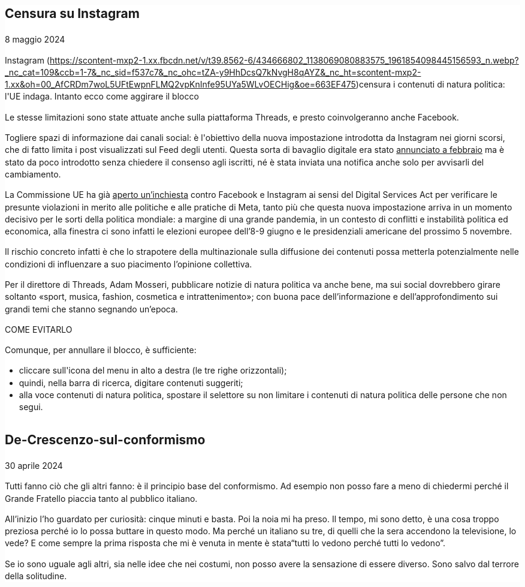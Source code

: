 ## Censura su Instagram
8 maggio 2024

Instagram  (https://scontent-mxp2-1.xx.fbcdn.net/v/t39.8562-6/434666802_1138069080883575_1961854098445156593_n.webp?_nc_cat=109&ccb=1-7&_nc_sid=f537c7&_nc_ohc=tZA-y9HhDcsQ7kNvgH8qAYZ&_nc_ht=scontent-mxp2-1.xx&oh=00_AfCRDm7woL5UFtEwpnFLMQ2vpKnInfe95UYa5WLvOECHig&oe=663EF475)censura i contenuti di natura politica: l'UE indaga. Intanto ecco come aggirare il blocco

Le stesse limitazioni sono state attuate anche sulla piattaforma Threads, e presto coinvolgeranno anche Facebook.

Togliere spazi di informazione dai canali social: è l'obiettivo della nuova impostazione introdotta da Instagram nei giorni scorsi, che di fatto limita i post visualizzati sul Feed degli utenti. Questa sorta di bavaglio digitale era stato [annunciato a febbraio](https://about.instagram.com/it-it/blog/announcements/continuing-our-approach-to-political-content-on-instagram-and-threads) ma è stato da poco introdotto senza chiedere il consenso agli iscritti, né è stata inviata una notifica anche solo per avvisarli del cambiamento.

La Commissione UE ha già [aperto un’inchiesta](https://ec.europa.eu/commission/presscorner/detail/en/ip_24_2373) contro Facebook e Instagram ai sensi del Digital Services Act per verificare le presunte violazioni in merito alle politiche e alle pratiche di Meta, tanto più che questa nuova impostazione arriva in un momento decisivo per le sorti della politica mondiale: a margine di una grande pandemia, in un contesto di conflitti e instabilità politica ed economica, alla finestra ci sono infatti le elezioni europee dell’8-9 giugno e le presidenziali americane del prossimo 5 novembre.

Il rischio concreto infatti è che lo strapotere della multinazionale sulla diffusione dei contenuti possa metterla potenzialmente nelle condizioni di influenzare a suo piacimento l’opinione collettiva.

Per il direttore di Threads, Adam Mosseri, pubblicare notizie di natura politica va anche bene, ma sui social dovrebbero girare soltanto «sport, musica, fashion, cosmetica e intrattenimento»; con buona pace dell’informazione e dell’approfondimento sui grandi temi che stanno segnando un’epoca.

COME EVITARLO

Comunque, per annullare il blocco, è sufficiente:
- cliccare sull'icona del menu in alto a destra (le tre righe orizzontali);
- quindi, nella barra di ricerca, digitare contenuti suggeriti;
- alla voce contenuti di natura politica, spostare il selettore su non limitare i contenuti di natura politica delle persone che non segui.

## De-Crescenzo-sul-conformismo
30 aprile 2024

Tutti fanno ciò che gli altri fanno: è il principio base del conformismo. Ad esempio non posso fare a meno di chiedermi perché il Grande Fratello piaccia tanto al pubblico italiano.

All’inizio l’ho guardato per curiosità: cinque minuti e basta. Poi la noia mi ha preso. Il tempo, mi sono detto, è una cosa troppo preziosa perché io lo possa buttare in questo modo. Ma perché un italiano su tre, di quelli che la sera accendono la televisione, lo vede? E come sempre la prima risposta che mi è venuta in mente è stata“tutti lo vedono perché tutti lo vedono”.

Se io sono uguale agli altri, sia nelle idee che nei costumi, non posso avere la sensazione di essere diverso. Sono salvo dal terrore della solitudine.
